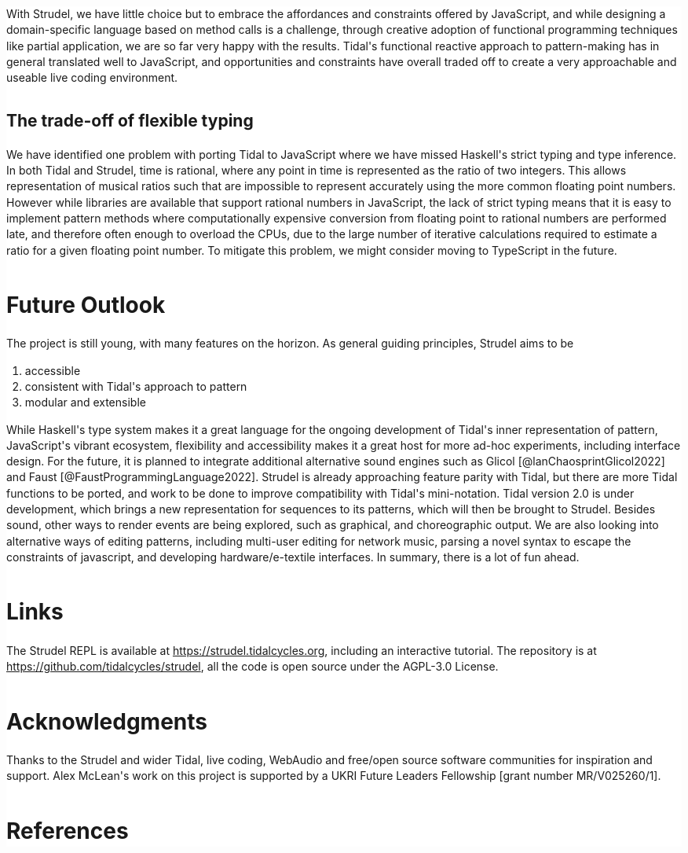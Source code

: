 With Strudel, we have little choice but to embrace the affordances and
constraints offered by JavaScript, and while designing a
domain-specific language based on method calls is a
challenge, through creative adoption of functional programming
techniques like partial application, we are so far very happy with the
results. Tidal's functional reactive approach to pattern-making has in
general translated well to JavaScript, and opportunities and
constraints have overall traded off to create a very approachable and
useable live coding environment.

## The trade-off of flexible typing

We have identified one problem with porting Tidal to JavaScript where we have missed Haskell's strict typing and type inference. In both Tidal and Strudel, time is rational, where any point in time is represented as the ratio of two integers. This allows representation of musical ratios such that are impossible to represent accurately using the more common floating point numbers. However while libraries are available that support rational numbers in JavaScript, the lack of strict typing means that it is easy to implement pattern methods where computationally expensive conversion from floating point to rational numbers are performed late, and therefore often enough to overload the CPUs, due to the large number of iterative calculations required to estimate a ratio for a given floating point number. To mitigate this problem, we might consider moving to TypeScript in the future.

# Future Outlook

The project is still young, with many features on the horizon. As general guiding principles, Strudel aims to be

1. accessible
2. consistent with Tidal's approach to pattern
3. modular and extensible

While Haskell's type system makes it a great language for the ongoing development of Tidal's inner representation of pattern, JavaScript's vibrant ecosystem, flexibility and accessibility makes it a great host for more ad-hoc experiments, including interface design. For the future, it is planned to integrate additional alternative sound engines such as Glicol [@lanChaosprintGlicol2022] and Faust [@FaustProgrammingLanguage2022]. Strudel is already approaching feature parity with Tidal, but there are more Tidal functions to be ported, and work to be done to improve compatibility with Tidal's mini-notation. Tidal version 2.0 is under development, which brings a new representation for sequences to its patterns, which will then be brought to Strudel. Besides sound, other ways to render events are being explored, such as graphical, and choreographic output. We are also looking into alternative ways of editing patterns, including multi-user editing for network music, parsing a novel syntax to escape the constraints of javascript, and developing hardware/e-textile interfaces. In summary, there is a lot of fun ahead.

# Links

The Strudel REPL is available at <https://strudel.tidalcycles.org>, including an interactive tutorial.
The repository is at <https://github.com/tidalcycles/strudel>, all the code is open source under the AGPL-3.0 License.

# Acknowledgments

Thanks to the Strudel and wider Tidal, live coding, WebAudio and free/open source software communities for inspiration and support. Alex McLean's work on this project is supported by a UKRI Future Leaders Fellowship [grant number MR/V025260/1].

# References
